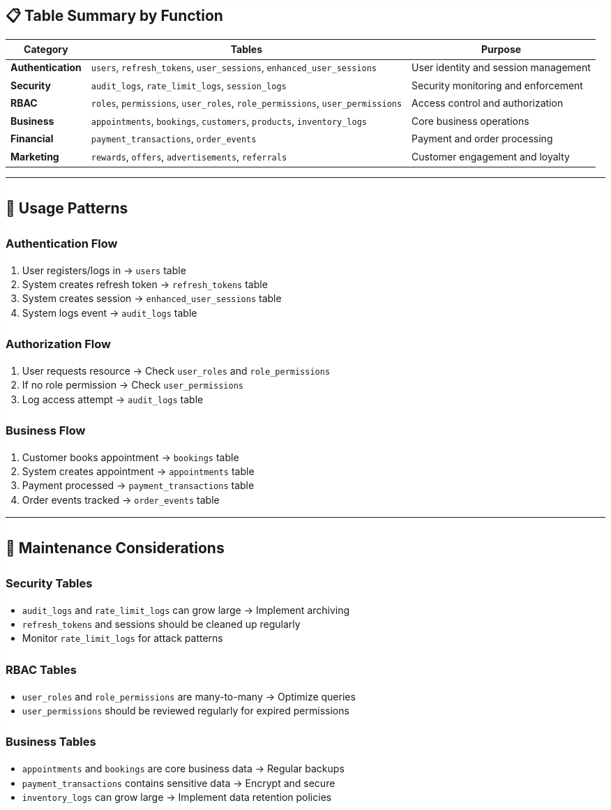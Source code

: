 ## 📋 **Table Summary by Function**

| Category | Tables | Purpose |
|----------|--------|---------|
| **Authentication** | `users`, `refresh_tokens`, `user_sessions`, `enhanced_user_sessions` | User identity and session management |
| **Security** | `audit_logs`, `rate_limit_logs`, `session_logs` | Security monitoring and enforcement |
| **RBAC** | `roles`, `permissions`, `user_roles`, `role_permissions`, `user_permissions` | Access control and authorization |
| **Business** | `appointments`, `bookings`, `customers`, `products`, `inventory_logs` | Core business operations |
| **Financial** | `payment_transactions`, `order_events` | Payment and order processing |
| **Marketing** | `rewards`, `offers`, `advertisements`, `referrals` | Customer engagement and loyalty |

---

## 🚀 **Usage Patterns**

### **Authentication Flow**
1. User registers/logs in → `users` table
2. System creates refresh token → `refresh_tokens` table
3. System creates session → `enhanced_user_sessions` table
4. System logs event → `audit_logs` table

### **Authorization Flow**
1. User requests resource → Check `user_roles` and `role_permissions`
2. If no role permission → Check `user_permissions`
3. Log access attempt → `audit_logs` table

### **Business Flow**
1. Customer books appointment → `bookings` table
2. System creates appointment → `appointments` table
3. Payment processed → `payment_transactions` table
4. Order events tracked → `order_events` table

---

## 🔧 **Maintenance Considerations**

### **Security Tables**
- `audit_logs` and `rate_limit_logs` can grow large → Implement archiving
- `refresh_tokens` and sessions should be cleaned up regularly
- Monitor `rate_limit_logs` for attack patterns

### **RBAC Tables**
- `user_roles` and `role_permissions` are many-to-many → Optimize queries
- `user_permissions` should be reviewed regularly for expired permissions

### **Business Tables**
- `appointments` and `bookings` are core business data → Regular backups
- `payment_transactions` contains sensitive data → Encrypt and secure
- `inventory_logs` can grow large → Implement data retention policies
